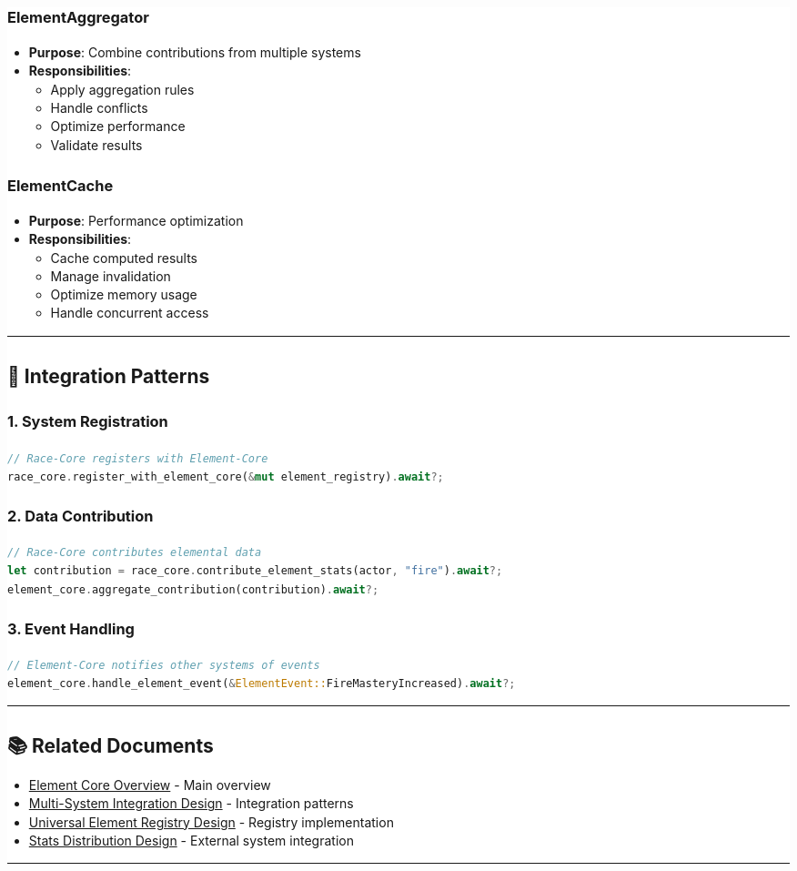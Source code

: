 ### **ElementAggregator**
- **Purpose**: Combine contributions from multiple systems
- **Responsibilities**:
  - Apply aggregation rules
  - Handle conflicts
  - Optimize performance
  - Validate results

### **ElementCache**
- **Purpose**: Performance optimization
- **Responsibilities**:
  - Cache computed results
  - Manage invalidation
  - Optimize memory usage
  - Handle concurrent access

---

## 🔗 **Integration Patterns**

### **1. System Registration**
```rust
// Race-Core registers with Element-Core
race_core.register_with_element_core(&mut element_registry).await?;
```

### **2. Data Contribution**
```rust
// Race-Core contributes elemental data
let contribution = race_core.contribute_element_stats(actor, "fire").await?;
element_core.aggregate_contribution(contribution).await?;
```

### **3. Event Handling**
```rust
// Element-Core notifies other systems of events
element_core.handle_element_event(&ElementEvent::FireMasteryIncreased).await?;
```

---

## 📚 **Related Documents**

- [Element Core Overview](00_Element_Core_Overview.md) - Main overview
- [Multi-System Integration Design](02_Multi_System_Integration_Design.md) - Integration patterns
- [Universal Element Registry Design](18_Universal_Element_Registry_Design.md) - Registry implementation
- [Stats Distribution Design](19_Stats_Distribution_Design.md) - External system integration

---
